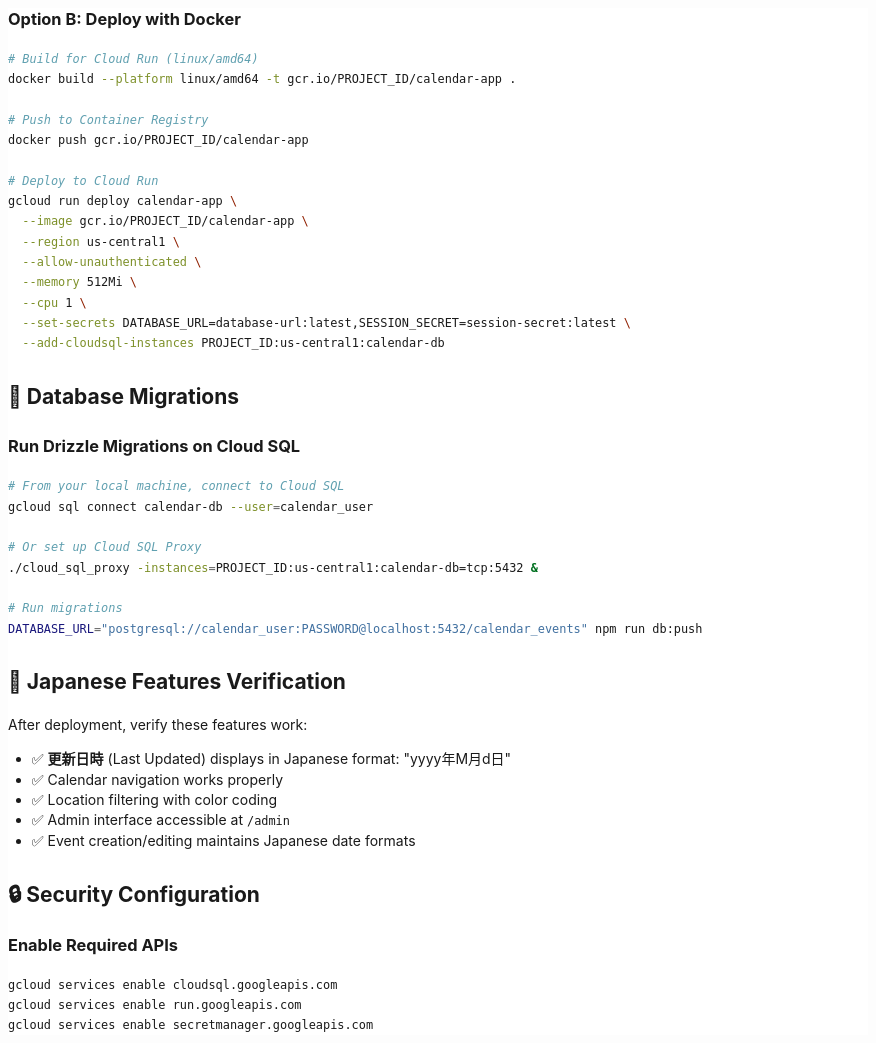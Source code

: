 ### Option B: Deploy with Docker
```bash
# Build for Cloud Run (linux/amd64)
docker build --platform linux/amd64 -t gcr.io/PROJECT_ID/calendar-app .

# Push to Container Registry
docker push gcr.io/PROJECT_ID/calendar-app

# Deploy to Cloud Run
gcloud run deploy calendar-app \
  --image gcr.io/PROJECT_ID/calendar-app \
  --region us-central1 \
  --allow-unauthenticated \
  --memory 512Mi \
  --cpu 1 \
  --set-secrets DATABASE_URL=database-url:latest,SESSION_SECRET=session-secret:latest \
  --add-cloudsql-instances PROJECT_ID:us-central1:calendar-db
```

## 🔧 Database Migrations

### Run Drizzle Migrations on Cloud SQL
```bash
# From your local machine, connect to Cloud SQL
gcloud sql connect calendar-db --user=calendar_user

# Or set up Cloud SQL Proxy
./cloud_sql_proxy -instances=PROJECT_ID:us-central1:calendar-db=tcp:5432 &

# Run migrations
DATABASE_URL="postgresql://calendar_user:PASSWORD@localhost:5432/calendar_events" npm run db:push
```

## 🎌 Japanese Features Verification

After deployment, verify these features work:
- ✅ **更新日時** (Last Updated) displays in Japanese format: "yyyy年M月d日"
- ✅ Calendar navigation works properly
- ✅ Location filtering with color coding
- ✅ Admin interface accessible at `/admin`
- ✅ Event creation/editing maintains Japanese date formats

## 🔒 Security Configuration

### Enable Required APIs
```bash
gcloud services enable cloudsql.googleapis.com
gcloud services enable run.googleapis.com
gcloud services enable secretmanager.googleapis.com
```
